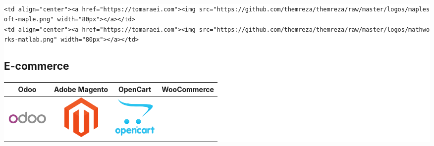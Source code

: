    <td align="center"><a href="https://tomaraei.com"><img src="https://github.com/themreza/themreza/raw/master/logos/maplesoft-maple.png" width="80px"></a></td>
    <td align="center"><a href="https://tomaraei.com"><img src="https://github.com/themreza/themreza/raw/master/logos/mathworks-matlab.png" width="80px"></a></td>
  </tr>
</tbody>
</table>


## E-commerce

<table>
<thead>
  <tr>
    <th align="center">Odoo</th>
    <th align="center">Adobe Magento</th>
    <th align="center">OpenCart</th>
    <th align="center">WooCommerce</th>
  </tr>
</thead>
<tbody>
  <tr>
    <td align="center"><a href="https://tomaraei.com"><img src="https://github.com/themreza/themreza/raw/master/logos/odoo.png" width="80px"></a></td>
    <td align="center"><a href="https://tomaraei.com"><img src="https://github.com/themreza/themreza/raw/master/logos/magento.png" width="80px"></a></td>
    <td align="center"><a href="https://tomaraei.com"><img src="https://github.com/themreza/themreza/raw/master/logos/opencart.png" width="80px"></a></td>
